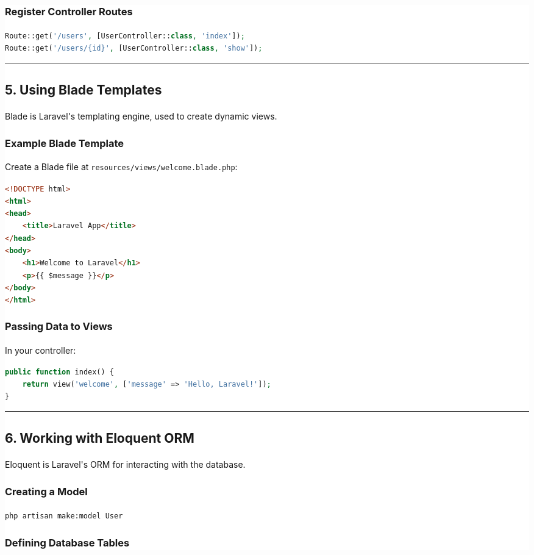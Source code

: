 ### Register Controller Routes

```php
Route::get('/users', [UserController::class, 'index']);
Route::get('/users/{id}', [UserController::class, 'show']);
```

---

## 5. Using Blade Templates

Blade is Laravel's templating engine, used to create dynamic views.

### Example Blade Template

Create a Blade file at `resources/views/welcome.blade.php`:

```html
<!DOCTYPE html>
<html>
<head>
    <title>Laravel App</title>
</head>
<body>
    <h1>Welcome to Laravel</h1>
    <p>{{ $message }}</p>
</body>
</html>
```

### Passing Data to Views

In your controller:

```php
public function index() {
    return view('welcome', ['message' => 'Hello, Laravel!']);
}
```

---

## 6. Working with Eloquent ORM

Eloquent is Laravel's ORM for interacting with the database.

### Creating a Model

```bash
php artisan make:model User
```

### Defining Database Tables
